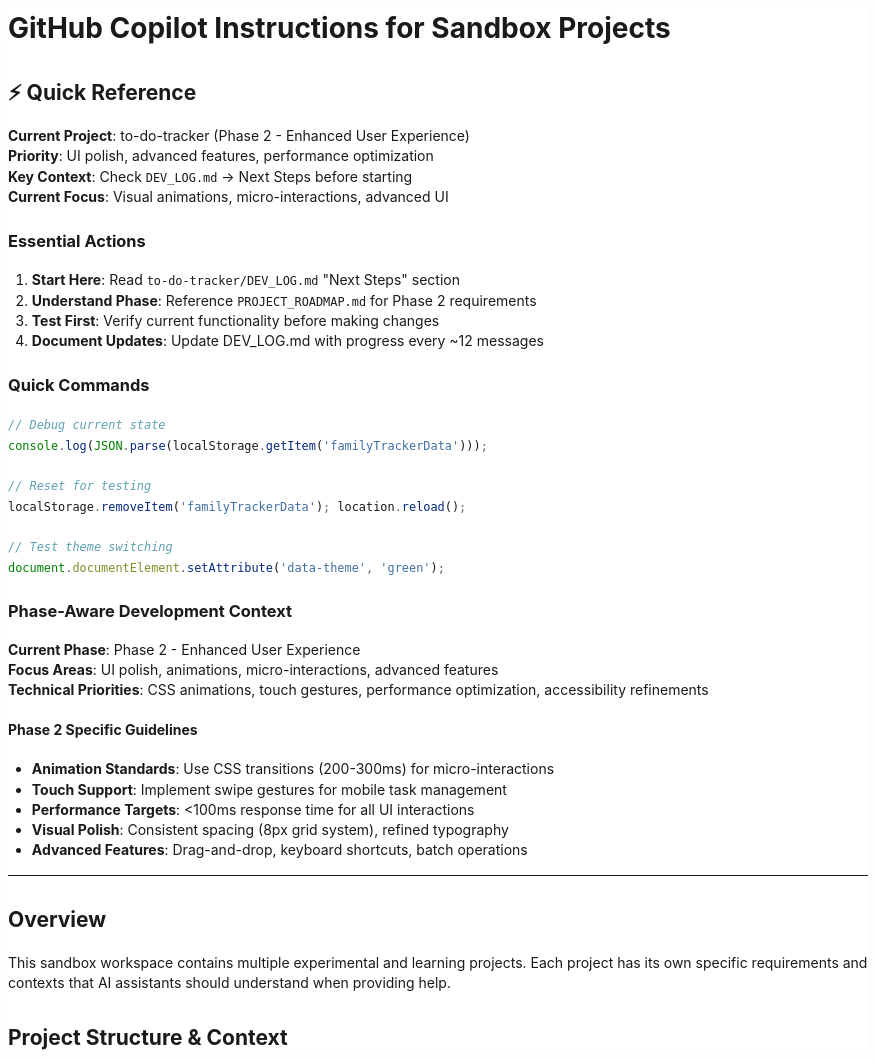 # GitHub Copilot Instructions for Sandbox Projects

## ⚡ Quick Reference

**Current Project**: to-do-tracker (Phase 2 - Enhanced User Experience)  
**Priority**: UI polish, advanced features, performance optimization  
**Key Context**: Check `DEV_LOG.md` → Next Steps before starting  
**Current Focus**: Visual animations, micro-interactions, advanced UI

### Essential Actions
1. **Start Here**: Read `to-do-tracker/DEV_LOG.md` "Next Steps" section
2. **Understand Phase**: Reference `PROJECT_ROADMAP.md` for Phase 2 requirements  
3. **Test First**: Verify current functionality before making changes
4. **Document Updates**: Update DEV_LOG.md with progress every ~12 messages

### Quick Commands
```javascript
// Debug current state
console.log(JSON.parse(localStorage.getItem('familyTrackerData')));

// Reset for testing
localStorage.removeItem('familyTrackerData'); location.reload();

// Test theme switching
document.documentElement.setAttribute('data-theme', 'green');
```

### Phase-Aware Development Context
**Current Phase**: Phase 2 - Enhanced User Experience  
**Focus Areas**: UI polish, animations, micro-interactions, advanced features  
**Technical Priorities**: CSS animations, touch gestures, performance optimization, accessibility refinements

#### Phase 2 Specific Guidelines
- **Animation Standards**: Use CSS transitions (200-300ms) for micro-interactions
- **Touch Support**: Implement swipe gestures for mobile task management
- **Performance Targets**: <100ms response time for all UI interactions
- **Visual Polish**: Consistent spacing (8px grid system), refined typography
- **Advanced Features**: Drag-and-drop, keyboard shortcuts, batch operations

---

## Overview
This sandbox workspace contains multiple experimental and learning projects. Each project has its own specific requirements and contexts that AI assistants should understand when providing help.

## Project Structure & Context
